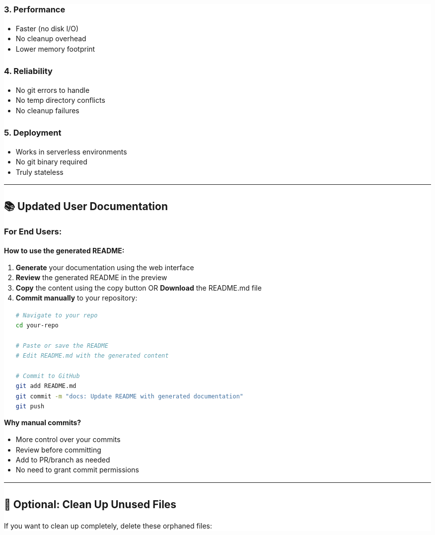 ### 3. **Performance**
- Faster (no disk I/O)
- No cleanup overhead
- Lower memory footprint

### 4. **Reliability**
- No git errors to handle
- No temp directory conflicts
- No cleanup failures

### 5. **Deployment**
- Works in serverless environments
- No git binary required
- Truly stateless

---

## 📚 Updated User Documentation

### For End Users:

**How to use the generated README:**

1. **Generate** your documentation using the web interface
2. **Review** the generated README in the preview
3. **Copy** the content using the copy button OR **Download** the README.md file
4. **Commit manually** to your repository:
   ```bash
   # Navigate to your repo
   cd your-repo
   
   # Paste or save the README
   # Edit README.md with the generated content
   
   # Commit to GitHub
   git add README.md
   git commit -m "docs: Update README with generated documentation"
   git push
   ```

**Why manual commits?**
- More control over your commits
- Review before committing
- Add to PR/branch as needed
- No need to grant commit permissions

---

## 🔧 Optional: Clean Up Unused Files

If you want to clean up completely, delete these orphaned files:
